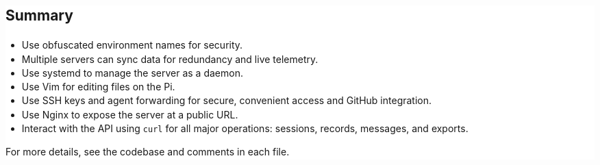 
## Summary

- Use obfuscated environment names for security.
- Multiple servers can sync data for redundancy and live telemetry.
- Use systemd to manage the server as a daemon.
- Use Vim for editing files on the Pi.
- Use SSH keys and agent forwarding for secure, convenient access and GitHub integration.
- Use Nginx to expose the server at a public URL.
- Interact with the API using `curl` for all major operations: sessions, records, messages, and exports.

For more details, see the codebase and comments in each file.
